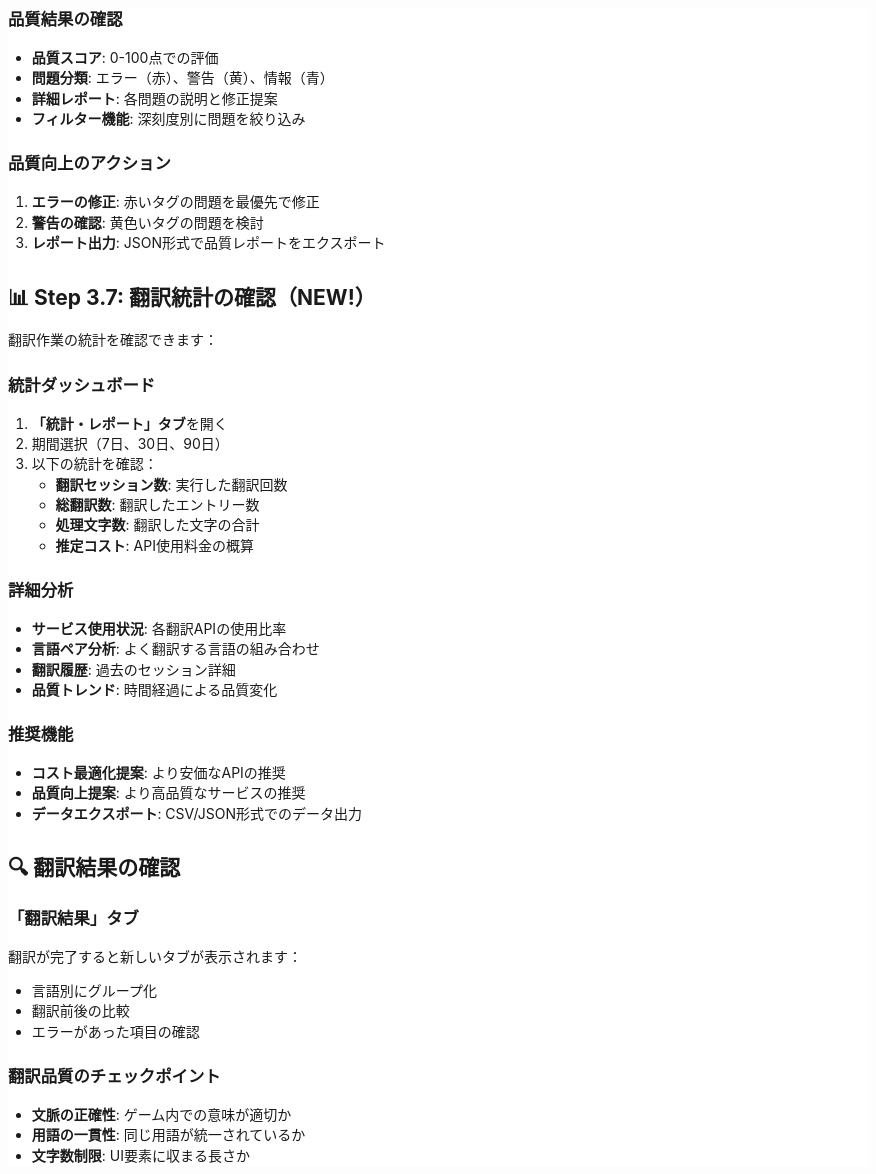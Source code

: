 ### 品質結果の確認
- **品質スコア**: 0-100点での評価
- **問題分類**: エラー（赤）、警告（黄）、情報（青）
- **詳細レポート**: 各問題の説明と修正提案
- **フィルター機能**: 深刻度別に問題を絞り込み

### 品質向上のアクション
1. **エラーの修正**: 赤いタグの問題を最優先で修正
2. **警告の確認**: 黄色いタグの問題を検討
3. **レポート出力**: JSON形式で品質レポートをエクスポート

## 📊 Step 3.7: 翻訳統計の確認（NEW!）

翻訳作業の統計を確認できます：

### 統計ダッシュボード
1. **「統計・レポート」タブ**を開く
2. 期間選択（7日、30日、90日）
3. 以下の統計を確認：
   - **翻訳セッション数**: 実行した翻訳回数
   - **総翻訳数**: 翻訳したエントリー数
   - **処理文字数**: 翻訳した文字の合計
   - **推定コスト**: API使用料金の概算

### 詳細分析
- **サービス使用状況**: 各翻訳APIの使用比率
- **言語ペア分析**: よく翻訳する言語の組み合わせ
- **翻訳履歴**: 過去のセッション詳細
- **品質トレンド**: 時間経過による品質変化

### 推奨機能
- **コスト最適化提案**: より安価なAPIの推奨
- **品質向上提案**: より高品質なサービスの推奨
- **データエクスポート**: CSV/JSON形式でのデータ出力

## 🔍 翻訳結果の確認

### 「翻訳結果」タブ
翻訳が完了すると新しいタブが表示されます：
- 言語別にグループ化
- 翻訳前後の比較
- エラーがあった項目の確認

### 翻訳品質のチェックポイント
- **文脈の正確性**: ゲーム内での意味が適切か
- **用語の一貫性**: 同じ用語が統一されているか
- **文字数制限**: UI要素に収まる長さか

